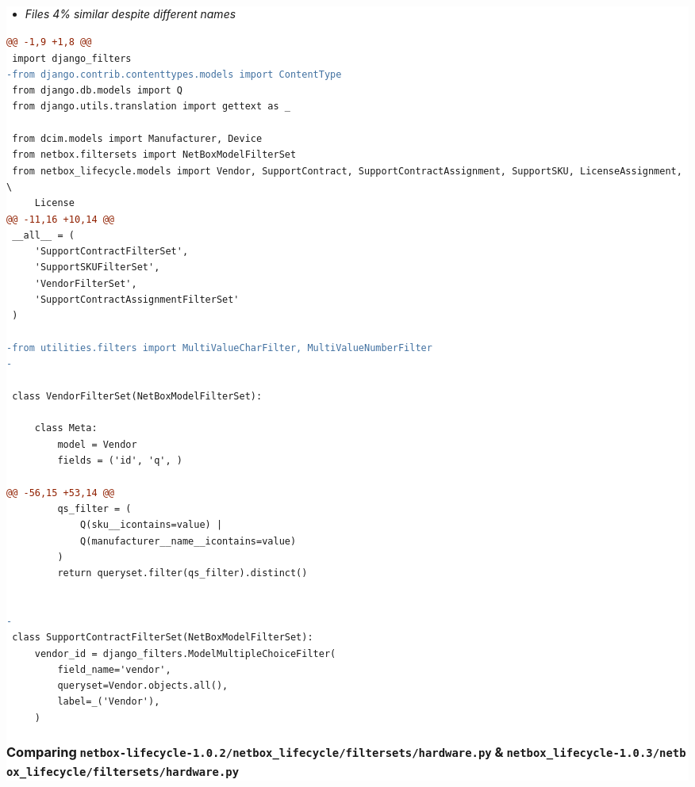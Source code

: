  * *Files 4% similar despite different names*

```diff
@@ -1,9 +1,8 @@
 import django_filters
-from django.contrib.contenttypes.models import ContentType
 from django.db.models import Q
 from django.utils.translation import gettext as _
 
 from dcim.models import Manufacturer, Device
 from netbox.filtersets import NetBoxModelFilterSet
 from netbox_lifecycle.models import Vendor, SupportContract, SupportContractAssignment, SupportSKU, LicenseAssignment, \
     License
@@ -11,16 +10,14 @@
 __all__ = (
     'SupportContractFilterSet',
     'SupportSKUFilterSet',
     'VendorFilterSet',
     'SupportContractAssignmentFilterSet'
 )
 
-from utilities.filters import MultiValueCharFilter, MultiValueNumberFilter
-
 
 class VendorFilterSet(NetBoxModelFilterSet):
 
     class Meta:
         model = Vendor
         fields = ('id', 'q', )
 
@@ -56,15 +53,14 @@
         qs_filter = (
             Q(sku__icontains=value) |
             Q(manufacturer__name__icontains=value)
         )
         return queryset.filter(qs_filter).distinct()
 
 
-
 class SupportContractFilterSet(NetBoxModelFilterSet):
     vendor_id = django_filters.ModelMultipleChoiceFilter(
         field_name='vendor',
         queryset=Vendor.objects.all(),
         label=_('Vendor'),
     )
```

### Comparing `netbox-lifecycle-1.0.2/netbox_lifecycle/filtersets/hardware.py` & `netbox_lifecycle-1.0.3/netbox_lifecycle/filtersets/hardware.py`

